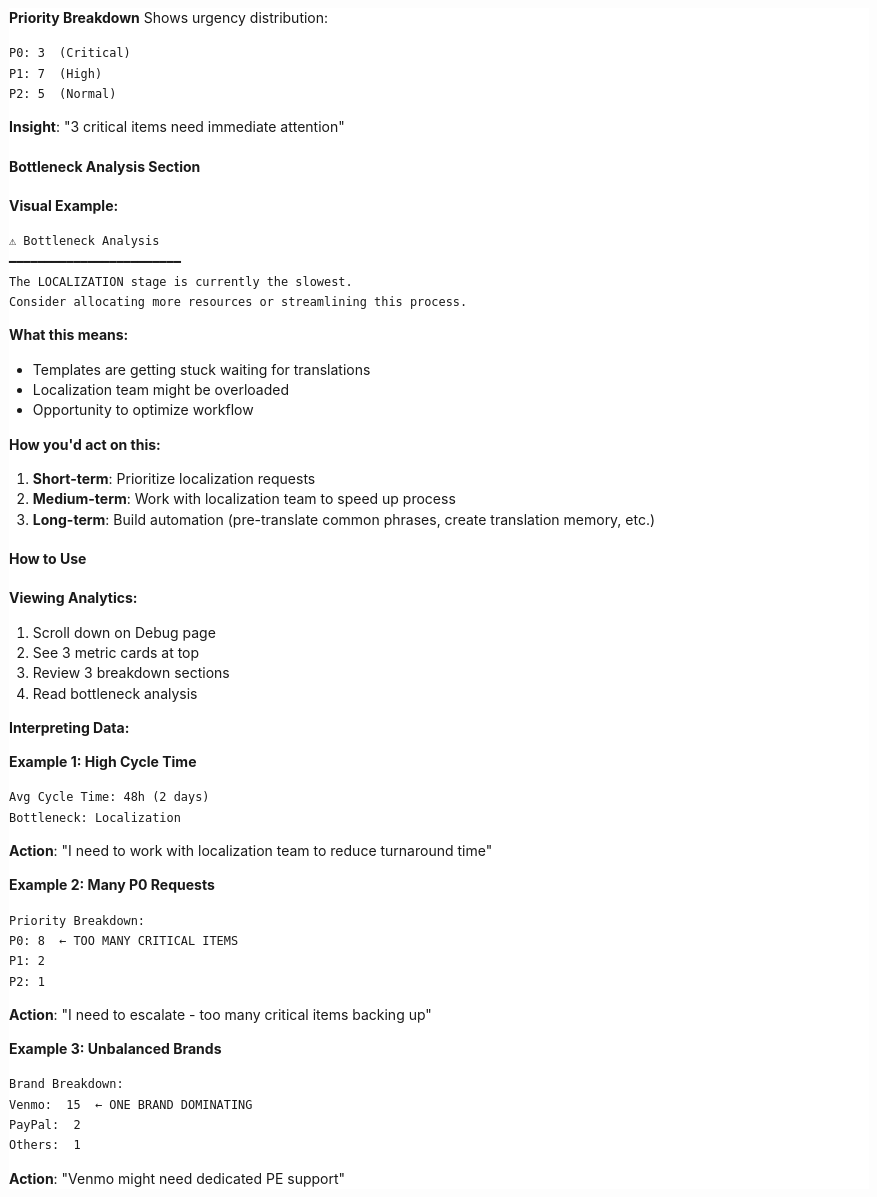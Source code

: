 **Priority Breakdown**
Shows urgency distribution:
```
P0: 3  (Critical)
P1: 7  (High)
P2: 5  (Normal)
```
**Insight**: "3 critical items need immediate attention"

#### Bottleneck Analysis Section

**Visual Example:**
```
⚠️ Bottleneck Analysis
━━━━━━━━━━━━━━━━━━━━━━━━
The LOCALIZATION stage is currently the slowest.
Consider allocating more resources or streamlining this process.
```

**What this means:**
- Templates are getting stuck waiting for translations
- Localization team might be overloaded
- Opportunity to optimize workflow

**How you'd act on this:**
1. **Short-term**: Prioritize localization requests
2. **Medium-term**: Work with localization team to speed up process
3. **Long-term**: Build automation (pre-translate common phrases, create translation memory, etc.)

#### How to Use

**Viewing Analytics:**
1. Scroll down on Debug page
2. See 3 metric cards at top
3. Review 3 breakdown sections
4. Read bottleneck analysis

**Interpreting Data:**

**Example 1: High Cycle Time**
```
Avg Cycle Time: 48h (2 days)
Bottleneck: Localization
```
**Action**: "I need to work with localization team to reduce turnaround time"

**Example 2: Many P0 Requests**
```
Priority Breakdown:
P0: 8  ← TOO MANY CRITICAL ITEMS
P1: 2
P2: 1
```
**Action**: "I need to escalate - too many critical items backing up"

**Example 3: Unbalanced Brands**
```
Brand Breakdown:
Venmo:  15  ← ONE BRAND DOMINATING
PayPal:  2
Others:  1
```
**Action**: "Venmo might need dedicated PE support"
